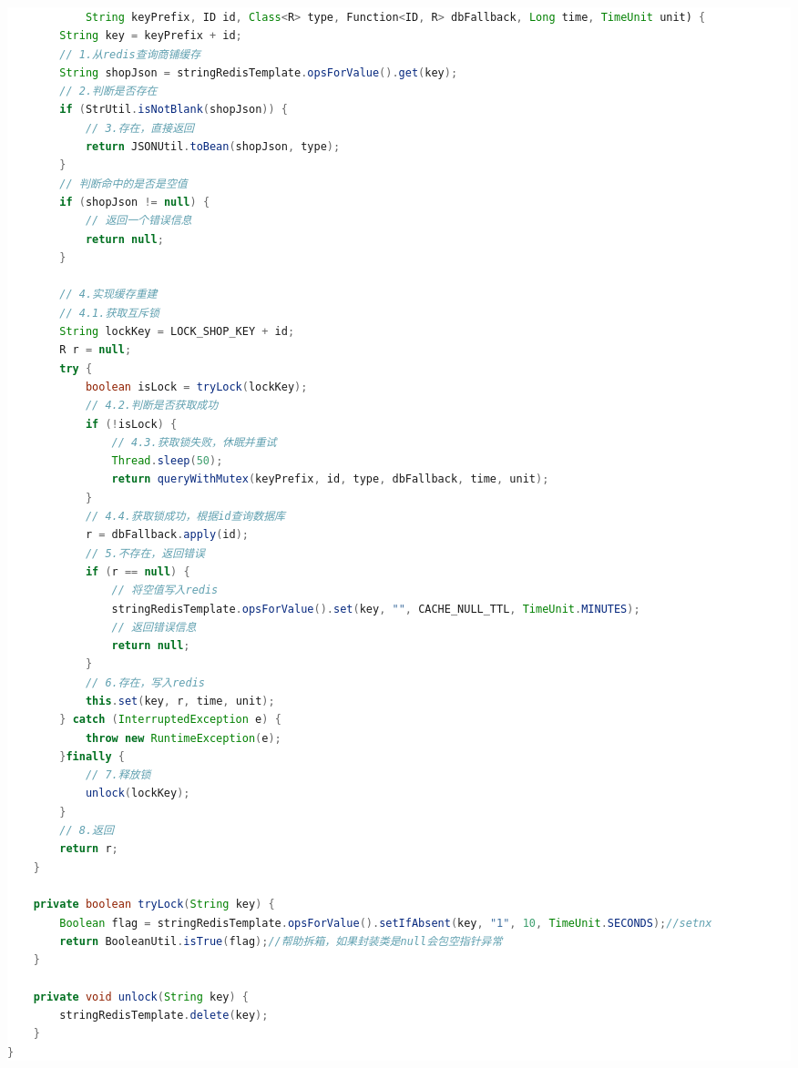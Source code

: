 ```java
            String keyPrefix, ID id, Class<R> type, Function<ID, R> dbFallback, Long time, TimeUnit unit) {
        String key = keyPrefix + id;
        // 1.从redis查询商铺缓存
        String shopJson = stringRedisTemplate.opsForValue().get(key);
        // 2.判断是否存在
        if (StrUtil.isNotBlank(shopJson)) {
            // 3.存在，直接返回
            return JSONUtil.toBean(shopJson, type);
        }
        // 判断命中的是否是空值
        if (shopJson != null) {
            // 返回一个错误信息
            return null;
        }

        // 4.实现缓存重建
        // 4.1.获取互斥锁
        String lockKey = LOCK_SHOP_KEY + id;
        R r = null;
        try {
            boolean isLock = tryLock(lockKey);
            // 4.2.判断是否获取成功
            if (!isLock) {
                // 4.3.获取锁失败，休眠并重试
                Thread.sleep(50);
                return queryWithMutex(keyPrefix, id, type, dbFallback, time, unit);
            }
            // 4.4.获取锁成功，根据id查询数据库
            r = dbFallback.apply(id);
            // 5.不存在，返回错误
            if (r == null) {
                // 将空值写入redis
                stringRedisTemplate.opsForValue().set(key, "", CACHE_NULL_TTL, TimeUnit.MINUTES);
                // 返回错误信息
                return null;
            }
            // 6.存在，写入redis
            this.set(key, r, time, unit);
        } catch (InterruptedException e) {
            throw new RuntimeException(e);
        }finally {
            // 7.释放锁
            unlock(lockKey);
        }
        // 8.返回
        return r;
    }

    private boolean tryLock(String key) {
        Boolean flag = stringRedisTemplate.opsForValue().setIfAbsent(key, "1", 10, TimeUnit.SECONDS);//setnx
        return BooleanUtil.isTrue(flag);//帮助拆箱，如果封装类是null会包空指针异常
    }

    private void unlock(String key) {
        stringRedisTemplate.delete(key);
    }
}
```
